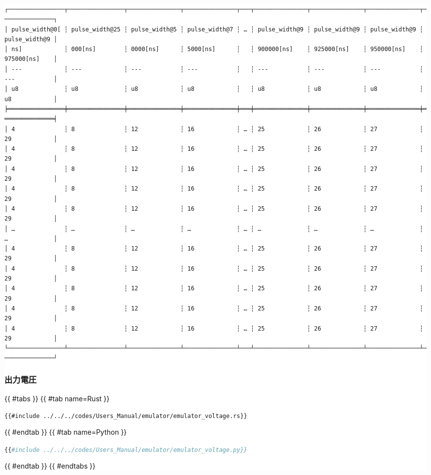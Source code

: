 
```
┌────────────────┬────────────────┬───────────────┬───────────────┬───┬───────────────┬───────────────┬───────────────┬───────────────┐
│ pulse_width@0[ ┆ pulse_width@25 ┆ pulse_width@5 ┆ pulse_width@7 ┆ … ┆ pulse_width@9 ┆ pulse_width@9 ┆ pulse_width@9 ┆ pulse_width@9 │
│ ns]            ┆ 000[ns]        ┆ 0000[ns]      ┆ 5000[ns]      ┆   ┆ 900000[ns]    ┆ 925000[ns]    ┆ 950000[ns]    ┆ 975000[ns]    │
│ ---            ┆ ---            ┆ ---           ┆ ---           ┆   ┆ ---           ┆ ---           ┆ ---           ┆ ---           │
│ u8             ┆ u8             ┆ u8            ┆ u8            ┆   ┆ u8            ┆ u8            ┆ u8            ┆ u8            │
╞════════════════╪════════════════╪═══════════════╪═══════════════╪═══╪═══════════════╪═══════════════╪═══════════════╪═══════════════╡
│ 4              ┆ 8              ┆ 12            ┆ 16            ┆ … ┆ 25            ┆ 26            ┆ 27            ┆ 29            │
│ 4              ┆ 8              ┆ 12            ┆ 16            ┆ … ┆ 25            ┆ 26            ┆ 27            ┆ 29            │
│ 4              ┆ 8              ┆ 12            ┆ 16            ┆ … ┆ 25            ┆ 26            ┆ 27            ┆ 29            │
│ 4              ┆ 8              ┆ 12            ┆ 16            ┆ … ┆ 25            ┆ 26            ┆ 27            ┆ 29            │
│ 4              ┆ 8              ┆ 12            ┆ 16            ┆ … ┆ 25            ┆ 26            ┆ 27            ┆ 29            │
│ …              ┆ …              ┆ …             ┆ …             ┆ … ┆ …             ┆ …             ┆ …             ┆ …             │
│ 4              ┆ 8              ┆ 12            ┆ 16            ┆ … ┆ 25            ┆ 26            ┆ 27            ┆ 29            │
│ 4              ┆ 8              ┆ 12            ┆ 16            ┆ … ┆ 25            ┆ 26            ┆ 27            ┆ 29            │
│ 4              ┆ 8              ┆ 12            ┆ 16            ┆ … ┆ 25            ┆ 26            ┆ 27            ┆ 29            │
│ 4              ┆ 8              ┆ 12            ┆ 16            ┆ … ┆ 25            ┆ 26            ┆ 27            ┆ 29            │
│ 4              ┆ 8              ┆ 12            ┆ 16            ┆ … ┆ 25            ┆ 26            ┆ 27            ┆ 29            │
└────────────────┴────────────────┴───────────────┴───────────────┴───┴───────────────┴───────────────┴───────────────┴───────────────┘
```

### 出力電圧

{{ #tabs }}
{{ #tab name=Rust }}
```rust,edition2024
{{#include ../../../codes/Users_Manual/emulator/emulator_voltage.rs}}
```
{{ #endtab }}
{{ #tab name=Python }}
```python
{{#include ../../../codes/Users_Manual/emulator/emulator_voltage.py}}
```
{{ #endtab }}
{{ #endtabs }}
